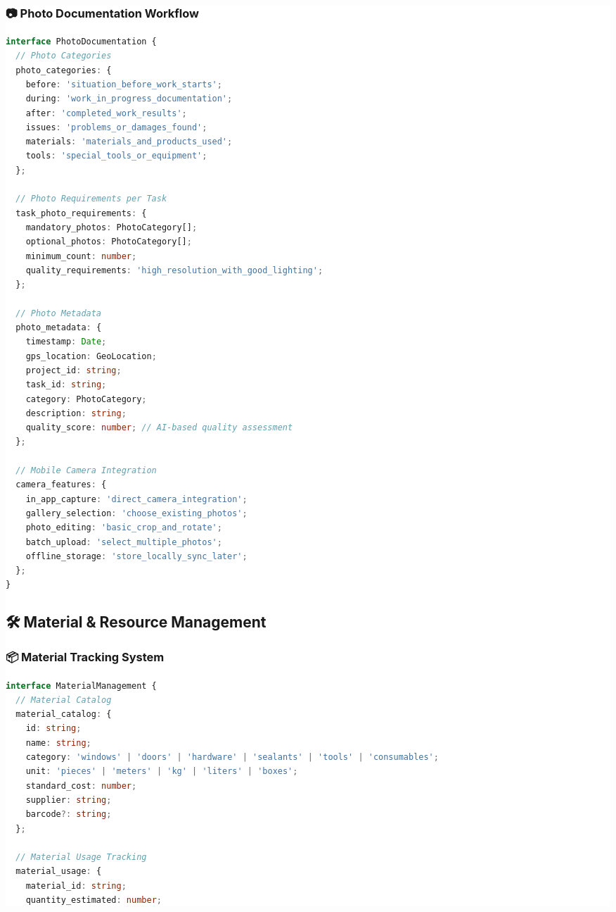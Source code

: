 ### 📷 Photo Documentation Workflow
```typescript
interface PhotoDocumentation {
  // Photo Categories
  photo_categories: {
    before: 'situation_before_work_starts';
    during: 'work_in_progress_documentation';
    after: 'completed_work_results';
    issues: 'problems_or_damages_found';
    materials: 'materials_and_products_used';
    tools: 'special_tools_or_equipment';
  };
  
  // Photo Requirements per Task
  task_photo_requirements: {
    mandatory_photos: PhotoCategory[];
    optional_photos: PhotoCategory[];
    minimum_count: number;
    quality_requirements: 'high_resolution_with_good_lighting';
  };
  
  // Photo Metadata
  photo_metadata: {
    timestamp: Date;
    gps_location: GeoLocation;
    project_id: string;
    task_id: string;
    category: PhotoCategory;
    description: string;
    quality_score: number; // AI-based quality assessment
  };
  
  // Mobile Camera Integration
  camera_features: {
    in_app_capture: 'direct_camera_integration';
    gallery_selection: 'choose_existing_photos';
    photo_editing: 'basic_crop_and_rotate';
    batch_upload: 'select_multiple_photos';
    offline_storage: 'store_locally_sync_later';
  };
}
```

## 🛠️ Material & Resource Management

### 📦 Material Tracking System
```typescript
interface MaterialManagement {
  // Material Catalog
  material_catalog: {
    id: string;
    name: string;
    category: 'windows' | 'doors' | 'hardware' | 'sealants' | 'tools' | 'consumables';
    unit: 'pieces' | 'meters' | 'kg' | 'liters' | 'boxes';
    standard_cost: number;
    supplier: string;
    barcode?: string;
  };
  
  // Material Usage Tracking
  material_usage: {
    material_id: string;
    quantity_estimated: number;
```